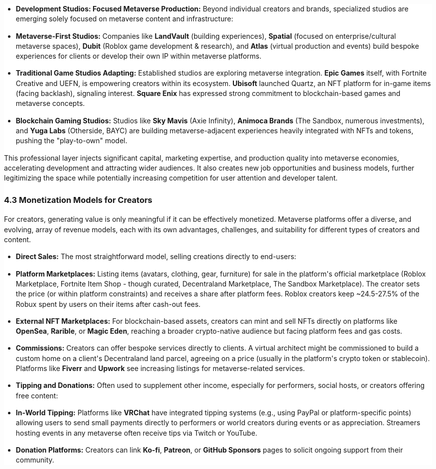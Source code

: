 *   **Development Studios: Focused Metaverse Production:** Beyond individual creators and brands, specialized studios are emerging solely focused on metaverse content and infrastructure:

*   **Metaverse-First Studios:** Companies like **LandVault** (building experiences), **Spatial** (focused on enterprise/cultural metaverse spaces), **Dubit** (Roblox game development & research), and **Atlas** (virtual production and events) build bespoke experiences for clients or develop their own IP within metaverse platforms.

*   **Traditional Game Studios Adapting:** Established studios are exploring metaverse integration. **Epic Games** itself, with Fortnite Creative and UEFN, is empowering creators within its ecosystem. **Ubisoft** launched Quartz, an NFT platform for in-game items (facing backlash), signaling interest. **Square Enix** has expressed strong commitment to blockchain-based games and metaverse concepts.

*   **Blockchain Gaming Studios:** Studios like **Sky Mavis** (Axie Infinity), **Animoca Brands** (The Sandbox, numerous investments), and **Yuga Labs** (Otherside, BAYC) are building metaverse-adjacent experiences heavily integrated with NFTs and tokens, pushing the "play-to-own" model.

This professional layer injects significant capital, marketing expertise, and production quality into metaverse economies, accelerating development and attracting wider audiences. It also creates new job opportunities and business models, further legitimizing the space while potentially increasing competition for user attention and developer talent.

### 4.3 Monetization Models for Creators

For creators, generating value is only meaningful if it can be effectively monetized. Metaverse platforms offer a diverse, and evolving, array of revenue models, each with its own advantages, challenges, and suitability for different types of creators and content.

*   **Direct Sales:** The most straightforward model, selling creations directly to end-users:

*   **Platform Marketplaces:** Listing items (avatars, clothing, gear, furniture) for sale in the platform's official marketplace (Roblox Marketplace, Fortnite Item Shop - though curated, Decentraland Marketplace, The Sandbox Marketplace). The creator sets the price (or within platform constraints) and receives a share after platform fees. Roblox creators keep ~24.5-27.5% of the Robux spent by users on their items after cash-out fees.

*   **External NFT Marketplaces:** For blockchain-based assets, creators can mint and sell NFTs directly on platforms like **OpenSea**, **Rarible**, or **Magic Eden**, reaching a broader crypto-native audience but facing platform fees and gas costs.

*   **Commissions:** Creators can offer bespoke services directly to clients. A virtual architect might be commissioned to build a custom home on a client's Decentraland land parcel, agreeing on a price (usually in the platform's crypto token or stablecoin). Platforms like **Fiverr** and **Upwork** see increasing listings for metaverse-related services.

*   **Tipping and Donations:** Often used to supplement other income, especially for performers, social hosts, or creators offering free content:

*   **In-World Tipping:** Platforms like **VRChat** have integrated tipping systems (e.g., using PayPal or platform-specific points) allowing users to send small payments directly to performers or world creators during events or as appreciation. Streamers hosting events in any metaverse often receive tips via Twitch or YouTube.

*   **Donation Platforms:** Creators can link **Ko-fi**, **Patreon**, or **GitHub Sponsors** pages to solicit ongoing support from their community.
